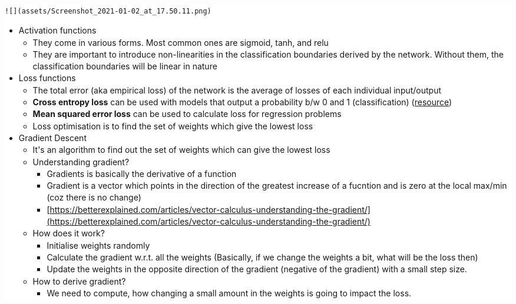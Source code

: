     ![](assets/Screenshot_2021-01-02_at_17.50.11.png)
     
    
- Activation functions
    - They come in various forms. Most common ones are sigmoid, tanh, and relu
    - They are important to introduce non-linearities in the classification boundaries derived by the network. Without them, the classification boundaries will be linear in nature
- Loss functions
    - The total error (aka empirical loss) of the network is the average of losses of each individual input/output
    - **Cross entropy loss** can be used with models that output a probability b/w 0 and 1 (classification) ([resource](https://ml-cheatsheet.readthedocs.io/en/latest/loss_functions.html))
    - **Mean squared error loss** can be used to calculate loss for regression problems
    - Loss optimisation is to find the set of weights which give the lowest loss
- Gradient Descent
    - It's an algorithm to find out the set of weights which can give the lowest loss
    - Understanding gradient?
        - Gradients is basically the derivative of a function
        - Gradient is a vector which points in the direction of the greatest increase of a fucntion and is zero at the local max/min (coz there is no change)
        - [https://betterexplained.com/articles/vector-calculus-understanding-the-gradient/](https://betterexplained.com/articles/vector-calculus-understanding-the-gradient/)
    - How does it work?
        - Initialise weights randomly
        - Calculate the gradient w.r.t. all the weights (Basically, if we change the weights a bit, what will be the loss then)
        - Update the weights in the opposite direction of the gradient (negative of the gradient) with a small step size.
    - How to derive gradient?
        - We need to compute, how changing a small amount in the weights is going to impact the loss.
        